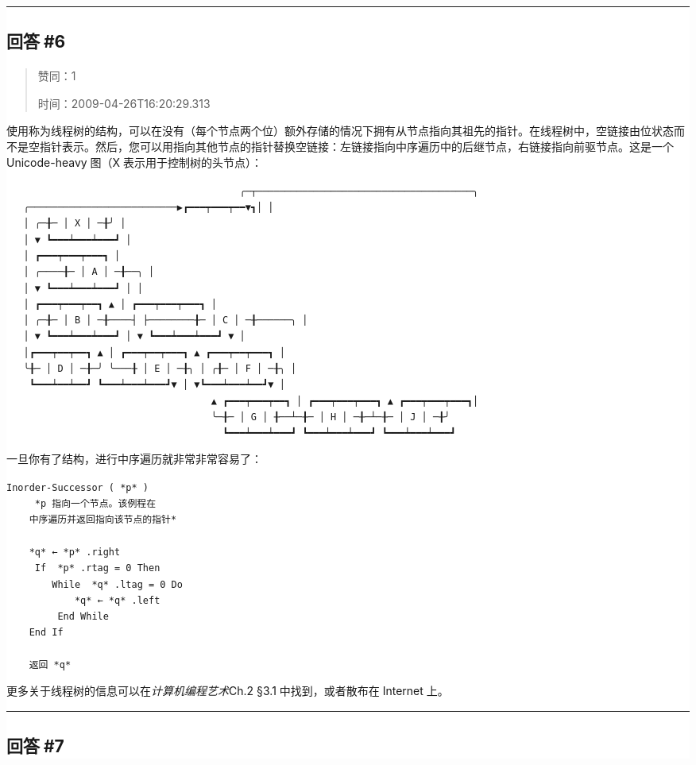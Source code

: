 * * *

## 回答 #6

> 赞同：1
> 
> 时间：2009-04-26T16:20:29.313

使用称为线程树的结构，可以在没有（每个节点两个位）额外存储的情况下拥有从节点指向其祖先的指针。在线程树中，空链接由位状态而不是空指针表示。然后，您可以用指向其他节点的指针替换空链接：左链接指向中序遍历中的后继节点，右链接指向前驱节点。这是一个 Unicode-heavy 图（X 表示用于控制树的头节点）：

```
                                         ╭─┬──────────────────────────────────────╮
   ╭──────────────────────────▶┏━━━┯━━━┯━━▼┓│ │
   │ ╭─╂─ │ X │ ─╂╯ │
   │ ▼ ┗━━━┷━━━┷━━━┛ │
   │ ┏━━━┯━━━┯━━━┓ │
   │ ╭────╂─ │ A │ ─╂──╮ │
   │ ▼ ┗━━━┷━━━┷━━━┛ │ │    
   │ ┏━━━┯━━━┯━━┓ ▲ │ ┏━━━┯━━━┯━━━┓ │
   │ ╭─╂─ │ B │ ─╂────┤ ├────────╂─ │ C │ ─╂──────╮ │
   │ ▼ ┗━━━┷━━━┷━━━┛ │ ▼ ┗━━━┷━━━┷━━━┛ ▼ │  
   │┏━━━┯━━┯━━┓ ▲ │ ┏━━━┯━━┯━━━┓ ▲ ┏━━━┯━━┯━━━┓ │
   ╰╂─ │ D │ ─╂─╯ ╰───╂ │ E │ ─╂╮ │ ╭╂─ │ F │ ─╂╮ │
    ┗━━━┷━━┷━━┛ ┗━━━┷━━━┷━━━┛▼ │ ▼┗━━━┷━━━┷━━┛▼ │
                                    ▲ ┏━━━┯━━━┯━━┓ │ ┏━━━┯━━━┯━━━┓ ▲ ┏━━━┯━━━┯━━━┓│
                                    ╰─╂─ │ G │ ╂──┴─╂─ │ H │ ─╂─┴─╂─ │ J │ ─╂╯
                                      ┗━━━┷━━━┷━━━┛ ┗━━━┷━━━┷━━━┛ ┗━━━┷━━━┷━━━┛

```

一旦你有了结构，进行中序遍历就非常非常容易了：

```
Inorder-Successor ( *p* )
     *p 指向一个节点。该例程在
    中序遍历并返回指向该节点的指针*

    *q* ← *p* .right
     If  *p* .rtag = 0 Then 
        While  *q* .ltag = 0 Do 
            *q* ← *q* .left
         End While 
    End If

    返回 *q*

```

更多关于线程树的信息可以在*计算机编程艺术*Ch.2 §3.1 中找到，或者散布在 Internet 上。

* * *

## 回答 #7
